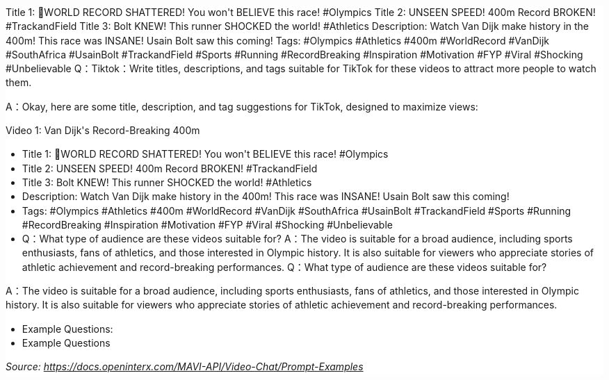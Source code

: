 Title 1: 🤯WORLD RECORD SHATTERED! You won't BELIEVE this race! #Olympics
Title 2: UNSEEN SPEED! 400m Record BROKEN! #TrackandField
Title 3: Bolt KNEW! This runner SHOCKED the world! #Athletics
Description: Watch Van Dijk make history in the 400m! This race was INSANE! Usain Bolt saw this coming!
Tags: #Olympics #Athletics #400m #WorldRecord #VanDijk #SouthAfrica #UsainBolt #TrackandField #Sports #Running #RecordBreaking #Inspiration #Motivation #FYP #Viral #Shocking #Unbelievable
Q：Tiktok：Write titles, descriptions, and tags suitable for TikTok for these videos to attract more people to watch them.

A：Okay, here are some title, description, and tag suggestions for TikTok, designed to maximize views:

Video 1: Van Dijk's Record-Breaking 400m

- Title 1: 🤯WORLD RECORD SHATTERED! You won't BELIEVE this race! #Olympics
- Title 2: UNSEEN SPEED! 400m Record BROKEN! #TrackandField
- Title 3: Bolt KNEW! This runner SHOCKED the world! #Athletics
- Description: Watch Van Dijk make history in the 400m! This race was INSANE! Usain Bolt saw this coming!
- Tags: #Olympics #Athletics #400m #WorldRecord #VanDijk #SouthAfrica #UsainBolt #TrackandField #Sports #Running #RecordBreaking #Inspiration #Motivation #FYP #Viral #Shocking #Unbelievable
- Q：What type of audience are these videos suitable for?
A：The video is suitable for a broad audience, including sports enthusiasts, fans of athletics, and those interested in Olympic history. It is also suitable for viewers who appreciate stories of athletic achievement and record-breaking performances.
Q：What type of audience are these videos suitable for?

A：The video is suitable for a broad audience, including sports enthusiasts, fans of athletics, and those interested in Olympic history. It is also suitable for viewers who appreciate stories of athletic achievement and record-breaking performances.

- Example Questions:
- Example Questions


*Source: https://docs.openinterx.com/MAVI-API/Video-Chat/Prompt-Examples*

